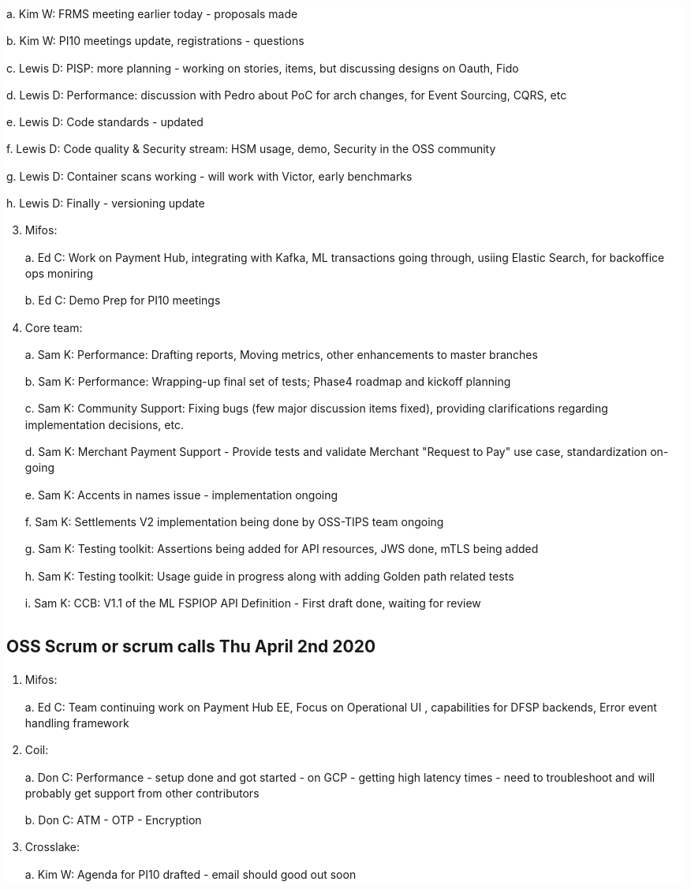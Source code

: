    a. Kim W: FRMS meeting earlier today - proposals made

   b. Kim W: PI10 meetings update, registrations - questions

   c. Lewis D: PISP: more planning - working on stories, items, but discussing designs on Oauth, Fido

   d. Lewis D: Performance: discussion with Pedro about PoC for arch changes, for Event Sourcing, CQRS, etc

   e. Lewis D: Code standards - updated

   f. Lewis D: Code quality & Security stream: HSM usage, demo, Security in the OSS community

   g. Lewis D: Container scans working - will work with Victor, early benchmarks

   h. Lewis D: Finally - versioning update

3. Mifos:

   a. Ed C: Work on Payment Hub, integrating with Kafka, ML transactions going through, usiing Elastic Search, for backoffice ops moniring

   b. Ed C: Demo Prep for PI10 meetings

4. Core team:

   a. Sam K: Performance: Drafting reports, Moving metrics, other enhancements to master branches

   b. Sam K: Performance: Wrapping-up final set of tests; Phase4 roadmap and kickoff planning

   c. Sam K: Community Support: Fixing bugs \(few major discussion items fixed\), providing clarifications regarding implementation decisions, etc.

   d. Sam K: Merchant Payment Support - Provide tests and validate Merchant "Request to Pay" use case, standardization on-going

   e. Sam K: Accents in names issue - implementation ongoing

   f. Sam K: Settlements V2 implementation being done by OSS-TIPS team ongoing

   g. Sam K: Testing toolkit: Assertions being added for API resources, JWS done, mTLS being added

   h. Sam K: Testing toolkit: Usage guide in progress along with adding Golden path related tests

   i. Sam K: CCB: V1.1 of the ML FSPIOP API Definition - First draft done, waiting for review

## OSS Scrum or scrum calls Thu **April 2nd** 2020

1. Mifos:

   a. Ed C: Team continuing work on Payment Hub EE, Focus on Operational UI , capabilities for DFSP backends, Error event handling framework

2. Coil:

   a. Don C: Performance - setup done and got started - on GCP - getting high latency times - need to troubleshoot and will probably get support from other contributors

   b. Don C: ATM - OTP - Encryption

3. Crosslake:

   a. Kim W: Agenda for PI10 drafted - email should good out soon
